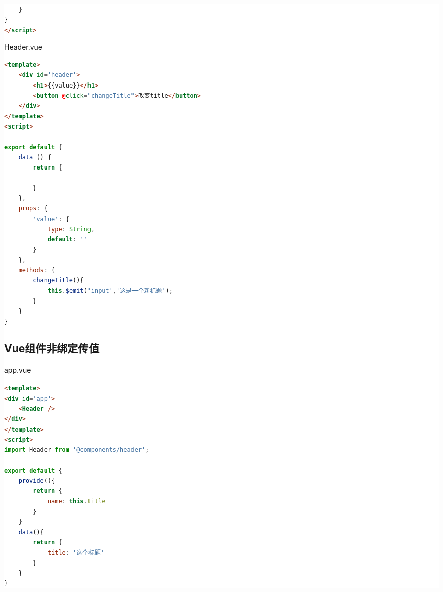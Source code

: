 ```html
    }
}
</script>
```

Header.vue

```html
<template>
    <div id='header'>
        <h1>{{value}}</h1>
        <button @click="changeTitle">改变title</button>
    </div>
</template>
<script>

export default {
    data () {
        return {

        }
    },
    props: {
        'value': {
            type: String,
            default: ''
        }
    },
    methods: {
        changeTitle(){
            this.$emit('input','这是一个新标题');
        }
    }
}
```

## Vue组件非绑定传值

app.vue

```html
<template>
<div id='app'>
    <Header />
</div>
</template>
<script>
import Header from '@components/header';

export default {
    provide(){
        return {
            name: this.title
        }
    }
    data(){
        return {
            title: '这个标题'
        }
    }
}
```
